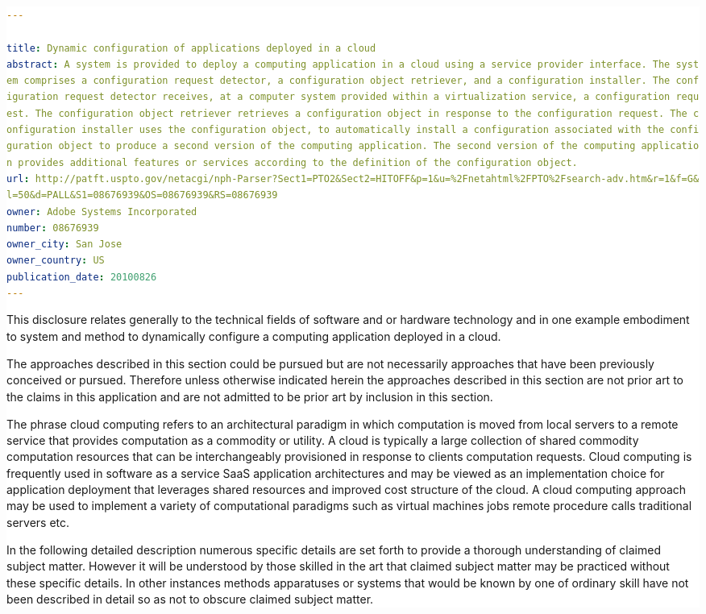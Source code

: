 ```yaml
---

title: Dynamic configuration of applications deployed in a cloud
abstract: A system is provided to deploy a computing application in a cloud using a service provider interface. The system comprises a configuration request detector, a configuration object retriever, and a configuration installer. The configuration request detector receives, at a computer system provided within a virtualization service, a configuration request. The configuration object retriever retrieves a configuration object in response to the configuration request. The configuration installer uses the configuration object, to automatically install a configuration associated with the configuration object to produce a second version of the computing application. The second version of the computing application provides additional features or services according to the definition of the configuration object.
url: http://patft.uspto.gov/netacgi/nph-Parser?Sect1=PTO2&Sect2=HITOFF&p=1&u=%2Fnetahtml%2FPTO%2Fsearch-adv.htm&r=1&f=G&l=50&d=PALL&S1=08676939&OS=08676939&RS=08676939
owner: Adobe Systems Incorporated
number: 08676939
owner_city: San Jose
owner_country: US
publication_date: 20100826
---
```

This disclosure relates generally to the technical fields of software and or hardware technology and in one example embodiment to system and method to dynamically configure a computing application deployed in a cloud.

The approaches described in this section could be pursued but are not necessarily approaches that have been previously conceived or pursued. Therefore unless otherwise indicated herein the approaches described in this section are not prior art to the claims in this application and are not admitted to be prior art by inclusion in this section.

The phrase cloud computing refers to an architectural paradigm in which computation is moved from local servers to a remote service that provides computation as a commodity or utility. A cloud is typically a large collection of shared commodity computation resources that can be interchangeably provisioned in response to clients computation requests. Cloud computing is frequently used in software as a service SaaS application architectures and may be viewed as an implementation choice for application deployment that leverages shared resources and improved cost structure of the cloud. A cloud computing approach may be used to implement a variety of computational paradigms such as virtual machines jobs remote procedure calls traditional servers etc.

In the following detailed description numerous specific details are set forth to provide a thorough understanding of claimed subject matter. However it will be understood by those skilled in the art that claimed subject matter may be practiced without these specific details. In other instances methods apparatuses or systems that would be known by one of ordinary skill have not been described in detail so as not to obscure claimed subject matter.
